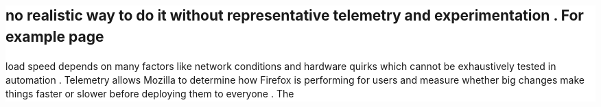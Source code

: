no
realistic
way
to
do
it
without
representative
telemetry
and
experimentation
.
For
example
page
-
load
speed
depends
on
many
factors
like
network
conditions
and
hardware
quirks
which
cannot
be
exhaustively
tested
in
automation
.
Telemetry
allows
Mozilla
to
determine
how
Firefox
is
performing
for
users
and
measure
whether
big
changes
make
things
faster
or
slower
before
deploying
them
to
everyone
.
The